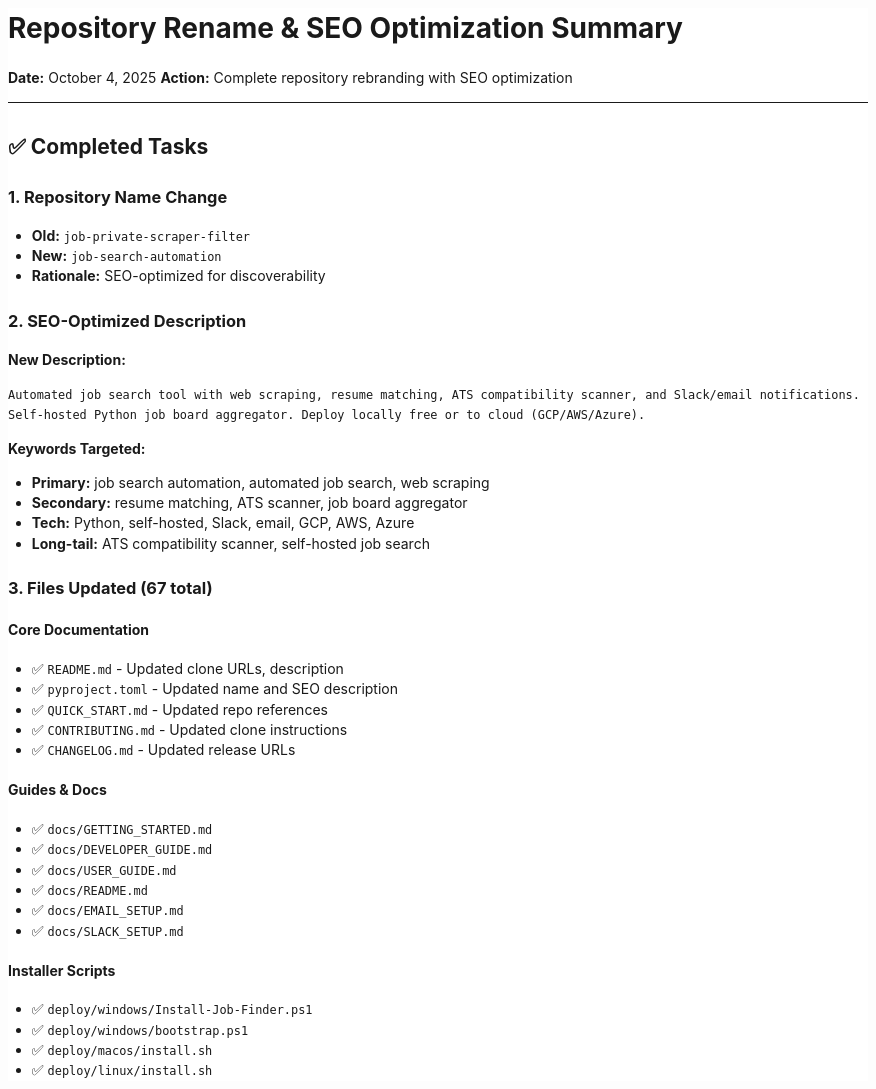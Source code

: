 # Repository Rename & SEO Optimization Summary

**Date:** October 4, 2025
**Action:** Complete repository rebranding with SEO optimization

---

## ✅ Completed Tasks

### 1. Repository Name Change
- **Old:** `job-private-scraper-filter`
- **New:** `job-search-automation`
- **Rationale:** SEO-optimized for discoverability

### 2. SEO-Optimized Description
**New Description:**
```
Automated job search tool with web scraping, resume matching, ATS compatibility scanner, and Slack/email notifications. Self-hosted Python job board aggregator. Deploy locally free or to cloud (GCP/AWS/Azure).
```

**Keywords Targeted:**
- **Primary:** job search automation, automated job search, web scraping
- **Secondary:** resume matching, ATS scanner, job board aggregator
- **Tech:** Python, self-hosted, Slack, email, GCP, AWS, Azure
- **Long-tail:** ATS compatibility scanner, self-hosted job search

### 3. Files Updated (67 total)

#### Core Documentation
- ✅ `README.md` - Updated clone URLs, description
- ✅ `pyproject.toml` - Updated name and SEO description
- ✅ `QUICK_START.md` - Updated repo references
- ✅ `CONTRIBUTING.md` - Updated clone instructions
- ✅ `CHANGELOG.md` - Updated release URLs

#### Guides & Docs
- ✅ `docs/GETTING_STARTED.md`
- ✅ `docs/DEVELOPER_GUIDE.md`
- ✅ `docs/USER_GUIDE.md`
- ✅ `docs/README.md`
- ✅ `docs/EMAIL_SETUP.md`
- ✅ `docs/SLACK_SETUP.md`

#### Installer Scripts
- ✅ `deploy/windows/Install-Job-Finder.ps1`
- ✅ `deploy/windows/bootstrap.ps1`
- ✅ `deploy/macos/install.sh`
- ✅ `deploy/linux/install.sh`
